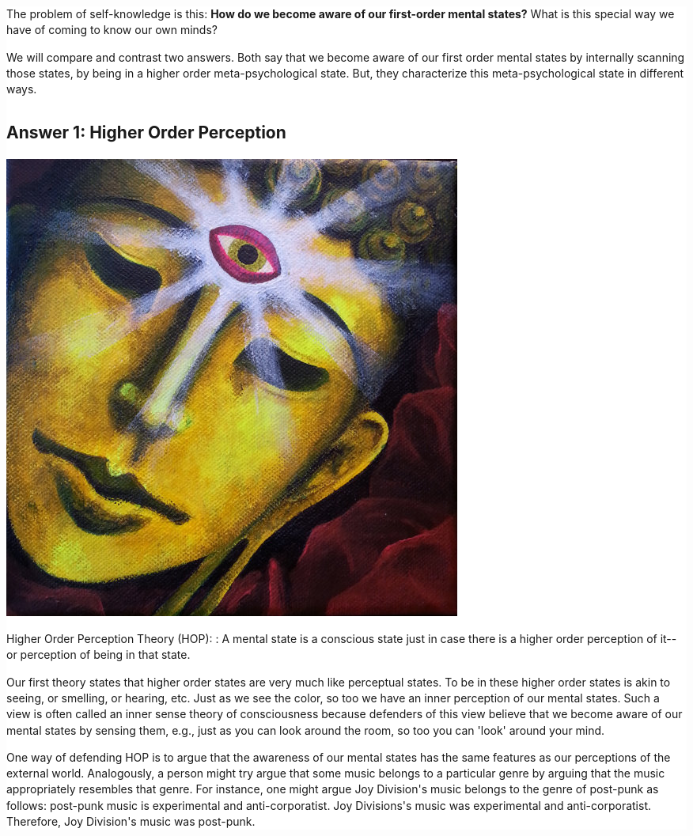 The problem of self-knowledge is this: **How do we become aware of our first-order mental states?** What is this special way we have of coming to know our own minds? 

We will compare and contrast two answers. Both say that we become aware of our first order mental states by internally scanning those states, by being in a higher order meta-psychological state. But, they characterize this meta-psychological state in different ways. 

## Answer 1: Higher Order Perception 

![Internal Perceptions](third.jpg)

Higher Order Perception Theory (HOP):
: A mental state is a conscious state just in case there is a higher order perception of it--or perception of being in that state. 

Our first theory states that higher order states are very much like perceptual states. To be in these higher order states is akin to seeing, or smelling, or hearing, etc. Just as we see the color,  so too we have an inner perception of our mental states. Such a view is often called an inner sense theory of consciousness because defenders of this view believe that we become aware of our mental states by sensing them, e.g., just as you can look around the room, so too you can 'look' around your mind. 

One way of defending HOP is to argue that the awareness of our mental states has the same features as our perceptions of the external world. Analogously, a person might try argue that some music belongs to a particular genre by arguing that the music appropriately resembles that genre. For instance, one might argue Joy Division's music belongs to the genre of post-punk as follows: post-punk music is experimental and anti-corporatist. Joy Divisions's music was experimental and anti-corporatist. Therefore, Joy Division's music was post-punk. 
